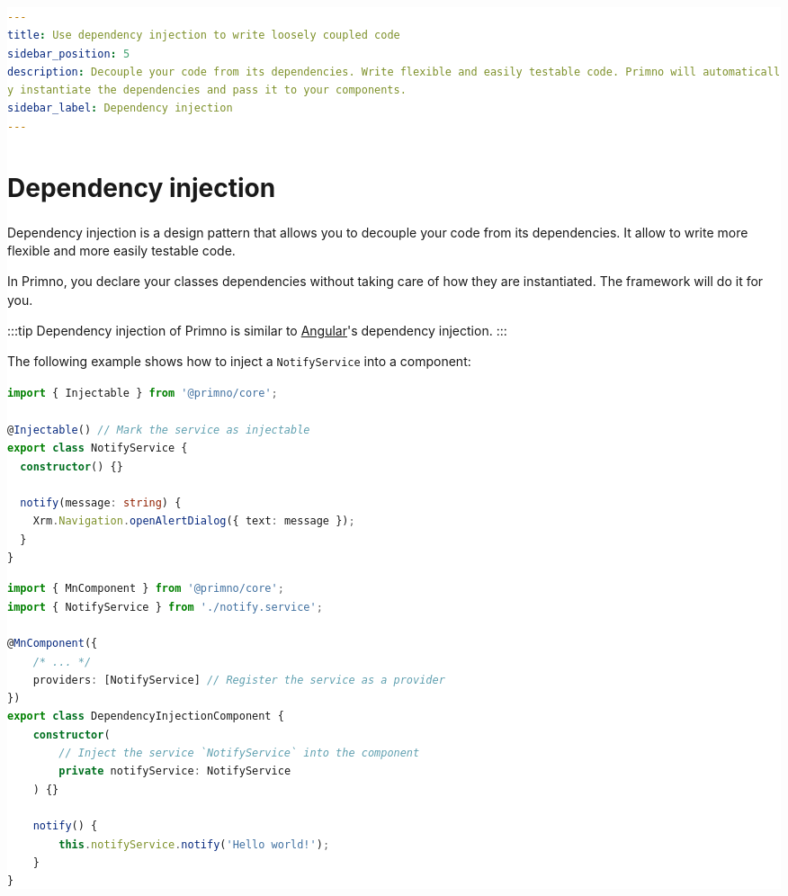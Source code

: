 ```yaml
---
title: Use dependency injection to write loosely coupled code
sidebar_position: 5
description: Decouple your code from its dependencies. Write flexible and easily testable code. Primno will automatically instantiate the dependencies and pass it to your components.
sidebar_label: Dependency injection
---
```


# Dependency injection

Dependency injection is a design pattern that allows you to decouple your code from its dependencies. It allow to write more flexible and more easily testable code.

In Primno, you declare your classes dependencies without taking care of how they are instantiated. The framework will do it for you.

:::tip
Dependency injection of Primno is similar to [Angular](https://angular.io/guide/dependency-injection)'s dependency injection.
:::

The following example shows how to inject a `NotifyService` into a component:

```ts title="notify.service.ts"
import { Injectable } from '@primno/core';

@Injectable() // Mark the service as injectable
export class NotifyService {
  constructor() {}

  notify(message: string) {
    Xrm.Navigation.openAlertDialog({ text: message });
  }
}
```

```ts title="dependency-injection.component.ts"
import { MnComponent } from '@primno/core';
import { NotifyService } from './notify.service';

@MnComponent({
    /* ... */
    providers: [NotifyService] // Register the service as a provider
})
export class DependencyInjectionComponent {
    constructor(
        // Inject the service `NotifyService` into the component
        private notifyService: NotifyService
    ) {}

    notify() {
        this.notifyService.notify('Hello world!');
    }
}
```
